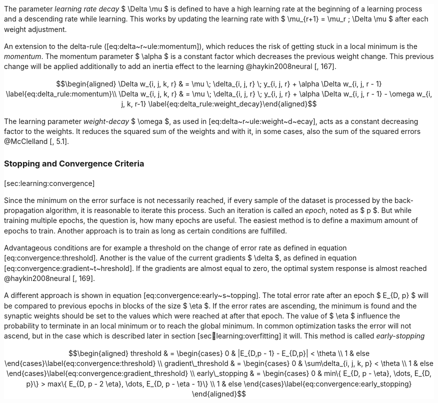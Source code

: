 The parameter *learning rate decay* $ \Delta \mu $ is defined to have a high learning rate at the beginning of a learning process and a descending rate while learning. This works by updating the learning rate with $ \mu_{r+1} = \mu_r \; \Delta \mu $ after each weight adjustment.

An extension to the delta-rule ([eq:delta~r~ule:momentum]), which reduces the risk of getting stuck in a local minimum is the *momentum*. The momentum parameter $ \alpha $ is a constant factor which decreases the previous weight change. This previous change will be applied additionally to add an inertia effect to the learning @haykin2008neural [, 167].

$$\begin{aligned}
    \Delta w_{i, j, k, r}   & = \mu \; \delta_{i, j, r} \; y_{i, j, r} + \alpha \Delta w_{i, j, r - 1}                  \label{eq:delta_rule:momentum}\\
    \Delta w_{i, j, k, r}   & = \mu \; \delta_{i, j, r} \; y_{i, j, r} + \alpha \Delta w_{i, j, r - 1} - \omega w_{i, j, k, r-1}    \label{eq:delta_rule:weight_decay}\end{aligned}$$

The learning parameter *weight-decay* $ \omega $, as used in [eq:delta~r~ule:weight~d~ecay], acts as a constant decreasing factor to the weights. It reduces the squared sum of the weights and with it, in some cases, also the sum of the squared errors @McClelland [, 5.1].

### Stopping and Convergence Criteria

[sec:learning:convergence]

Since the minimum on the error surface is not necessarily reached, if every sample of the dataset is processed by the back-propagation algorithm, it is reasonable to iterate this process. Such an iteration is called an *epoch*, noted as $ p $. But while training multiple epochs, the question is, how many epochs are useful. The easiest method is to define a maximum amount of epochs to train. Another approach is to train as long as certain conditions are fulfilled.

Advantageous conditions are for example a threshold on the change of error rate as defined in equation [eq:convergence:threshold]. Another is the value of the current gradients $ \delta $, as defined in equation [eq:convergence:gradient~t~hreshold]. If the gradients are almost equal to zero, the optimal system response is almost reached @haykin2008neural [, 169].

A different approach is shown in equation [eq:convergence:early~s~topping]. The total error rate after an epoch $ E_{D, p} $ will be compared to previous epochs in blocks of the size $ \eta $. If the error rates are ascending, the minimum is found and the synaptic weights should be set to the values which were reached at after that epoch. The value of $ \eta $ influence the probability to terminate in an local minimum or to reach the global minimum. In common optimization tasks the error will not ascend, but in the case which is described later in section [sec:art:learning:overfitting] it will. This method is called *early-stopping*

$$\begin{aligned}
    threshold               & = \begin{cases}
        0   & |E_{D,p - 1} - E_{D,p}| < \theta \\
        1   & else
    \end{cases}\label{eq:convergence:threshold} \\
    gradient\_threshold         & = \begin{cases}
        0   & \sum\delta_{i, j, k, p} < \theta \\
        1   & else
    \end{cases}\label{eq:convergence:gradient_threshold} \\
    early\_stopping     & = \begin{cases}
        0   & min\{ E_{D, p - \eta}, \dots, E_{D, p}\} > max\{ E_{D, p - 2 \eta}, \dots, E_{D, p - \eta - 1}\} \\
        1   & else
    \end{cases}\label{eq:convergence:early_stopping}
\end{aligned}$$


[^1]: <http://www.cv-lab.inf.h-brs.de/avesi/>